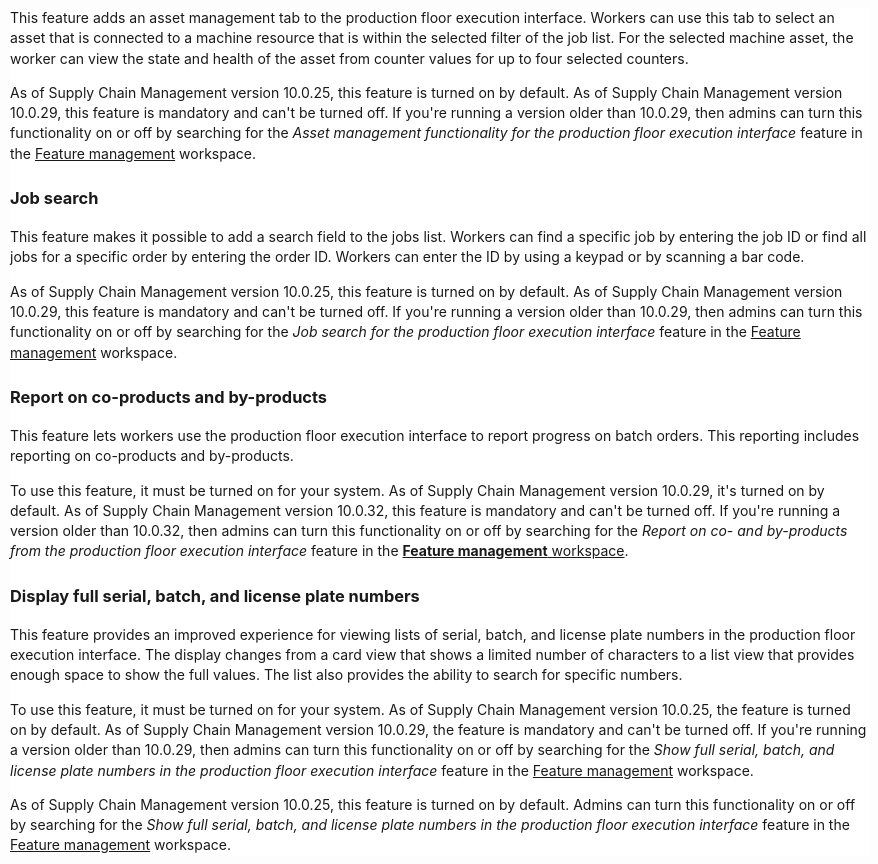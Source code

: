 This feature adds an asset management tab to the production floor execution interface. Workers can use this tab to select an asset that is connected to a machine resource that is within the selected filter of the job list. For the selected machine asset, the worker can view the state and health of the asset from counter values for up to four selected counters.

As of Supply Chain Management version 10.0.25, this feature is turned on by default. As of Supply Chain Management version 10.0.29, this feature is mandatory and can't be turned off. If you're running a version older than 10.0.29, then admins can turn this functionality on or off by searching for the *Asset management functionality for the production floor execution interface* feature in the [Feature management](../../fin-ops-core/fin-ops/get-started/feature-management/feature-management-overview.md) workspace.

### Job search

This feature makes it possible to add a search field to the jobs list. Workers can find a specific job by entering the job ID or find all jobs for a specific order by entering the order ID. Workers can enter the ID by using a keypad or by scanning a bar code.

As of Supply Chain Management version 10.0.25, this feature is turned on by default. As of Supply Chain Management version 10.0.29, this feature is mandatory and can't be turned off. If you're running a version older than 10.0.29, then admins can turn this functionality on or off by searching for the *Job search for the production floor execution interface* feature in the [Feature management](../../fin-ops-core/fin-ops/get-started/feature-management/feature-management-overview.md) workspace.

### Report on co-products and by-products

This feature lets workers use the production floor execution interface to report progress on batch orders. This reporting includes reporting on co-products and by-products.

To use this feature, it must be turned on for your system. As of Supply Chain Management version 10.0.29, it's turned on by default. As of Supply Chain Management version 10.0.32, this feature is mandatory and can't be turned off. If you're running a version older than 10.0.32, then admins can turn this functionality on or off by searching for the *Report on co- and by-products from the production floor execution interface* feature in the [**Feature management** workspace](../../fin-ops-core/fin-ops/get-started/feature-management/feature-management-overview.md).

### Display full serial, batch, and license plate numbers

This feature provides an improved experience for viewing lists of serial, batch, and license plate numbers in the production floor execution interface. The display changes from a card view that shows a limited number of characters to a list view that provides enough space to show the full values. The list also provides the ability to search for specific numbers.

To use this feature, it must be turned on for your system. As of Supply Chain Management version 10.0.25, the feature is turned on by default. As of Supply Chain Management version 10.0.29, the feature is mandatory and can't be turned off. If you're running a version older than 10.0.29, then admins can turn this functionality on or off by searching for the *Show full serial, batch, and license plate numbers in the production floor execution interface* feature in the [Feature management](../../fin-ops-core/fin-ops/get-started/feature-management/feature-management-overview.md) workspace.

As of Supply Chain Management version 10.0.25, this feature is turned on by default. Admins can turn this functionality on or off by searching for the *Show full serial, batch, and license plate numbers in the production floor execution interface* feature in the [Feature management](../../fin-ops-core/fin-ops/get-started/feature-management/feature-management-overview.md) workspace.
